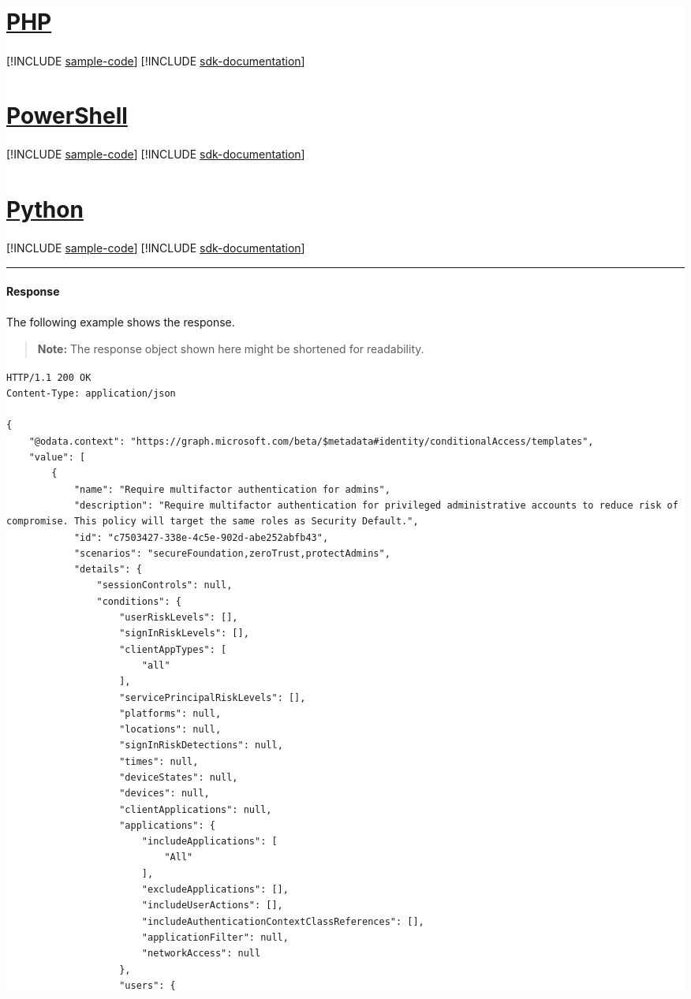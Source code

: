 # [PHP](#tab/php)
[!INCLUDE [sample-code](../includes/snippets/php/list-conditionalaccesstemplate-php-snippets.md)]
[!INCLUDE [sdk-documentation](../includes/snippets/snippets-sdk-documentation-link.md)]

# [PowerShell](#tab/powershell)
[!INCLUDE [sample-code](../includes/snippets/powershell/list-conditionalaccesstemplate-powershell-snippets.md)]
[!INCLUDE [sdk-documentation](../includes/snippets/snippets-sdk-documentation-link.md)]

# [Python](#tab/python)
[!INCLUDE [sample-code](../includes/snippets/python/list-conditionalaccesstemplate-python-snippets.md)]
[!INCLUDE [sdk-documentation](../includes/snippets/snippets-sdk-documentation-link.md)]

---

#### Response
The following example shows the response.
>**Note:** The response object shown here might be shortened for readability.

``` http
HTTP/1.1 200 OK
Content-Type: application/json

{
    "@odata.context": "https://graph.microsoft.com/beta/$metadata#identity/conditionalAccess/templates",
    "value": [
        {
            "name": "Require multifactor authentication for admins",
            "description": "Require multifactor authentication for privileged administrative accounts to reduce risk of compromise. This policy will target the same roles as Security Default.",
            "id": "c7503427-338e-4c5e-902d-abe252abfb43",
            "scenarios": "secureFoundation,zeroTrust,protectAdmins",
            "details": {
                "sessionControls": null,
                "conditions": {
                    "userRiskLevels": [],
                    "signInRiskLevels": [],
                    "clientAppTypes": [
                        "all"
                    ],
                    "servicePrincipalRiskLevels": [],
                    "platforms": null,
                    "locations": null,
                    "signInRiskDetections": null,
                    "times": null,
                    "deviceStates": null,
                    "devices": null,
                    "clientApplications": null,
                    "applications": {
                        "includeApplications": [
                            "All"
                        ],
                        "excludeApplications": [],
                        "includeUserActions": [],
                        "includeAuthenticationContextClassReferences": [],
                        "applicationFilter": null,
                        "networkAccess": null
                    },
                    "users": {
```